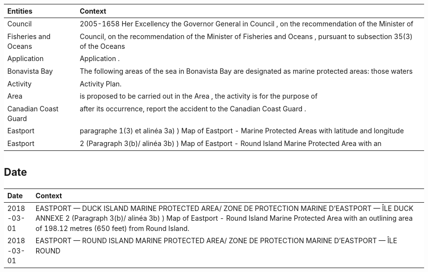 | Entities             | Context                                                                                                             |
|:---------------------|:--------------------------------------------------------------------------------------------------------------------|
| Council              | 2005-1658 Her Excellency the Governor General in  Council , on the recommendation of the Minister of                |
| Fisheries and Oceans | Council, on the recommendation of the Minister of Fisheries and Oceans , pursuant to subsection 35(3) of the Oceans |
| Application          | Application .                                                                                                       |
| Bonavista Bay        | The following areas of the sea in  Bonavista Bay are designated as marine protected areas: those waters             |
| Activity             | Activity  Plan.                                                                                                     |
| Area                 | is proposed to be carried out in the Area , the activity is for the purpose of                                      |
| Canadian Coast Guard | after its occurrence, report the accident to the Canadian Coast Guard .                                             |
| Eastport             | paragraphe 1(3) et alinéa 3a) ) Map of Eastport - Marine Protected Areas with latitude and longitude                |
| Eastport             | 2 (Paragraph 3(b)/ alinéa 3b) ) Map of Eastport - Round Island Marine Protected Area with an                        |


## Date
| Date       | Context                                                                                                                                                                                                                                                         |
|:-----------|:----------------------------------------------------------------------------------------------------------------------------------------------------------------------------------------------------------------------------------------------------------------|
| 2018-03-01 | EASTPORT — DUCK ISLAND MARINE PROTECTED AREA/ ZONE DE PROTECTION MARINE D’EASTPORT — ÎLE DUCK ANNEXE 2 (Paragraph 3(b)/ alinéa 3b) ) Map of Eastport - Round Island Marine Protected Area with an outlining area of 198.12 metres (650 feet) from Round Island. |
| 2018-03-01 | EASTPORT — ROUND ISLAND MARINE PROTECTED AREA/ ZONE DE PROTECTION MARINE D’EASTPORT — ÎLE ROUND                                                                                                                                                                 |


